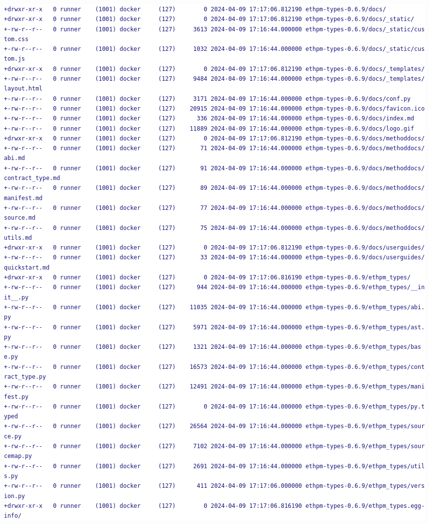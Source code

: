 ```diff
+drwxr-xr-x   0 runner    (1001) docker     (127)        0 2024-04-09 17:17:06.812190 ethpm-types-0.6.9/docs/
+drwxr-xr-x   0 runner    (1001) docker     (127)        0 2024-04-09 17:17:06.812190 ethpm-types-0.6.9/docs/_static/
+-rw-r--r--   0 runner    (1001) docker     (127)     3613 2024-04-09 17:16:44.000000 ethpm-types-0.6.9/docs/_static/custom.css
+-rw-r--r--   0 runner    (1001) docker     (127)     1032 2024-04-09 17:16:44.000000 ethpm-types-0.6.9/docs/_static/custom.js
+drwxr-xr-x   0 runner    (1001) docker     (127)        0 2024-04-09 17:17:06.812190 ethpm-types-0.6.9/docs/_templates/
+-rw-r--r--   0 runner    (1001) docker     (127)     9484 2024-04-09 17:16:44.000000 ethpm-types-0.6.9/docs/_templates/layout.html
+-rw-r--r--   0 runner    (1001) docker     (127)     3171 2024-04-09 17:16:44.000000 ethpm-types-0.6.9/docs/conf.py
+-rw-r--r--   0 runner    (1001) docker     (127)    20915 2024-04-09 17:16:44.000000 ethpm-types-0.6.9/docs/favicon.ico
+-rw-r--r--   0 runner    (1001) docker     (127)      336 2024-04-09 17:16:44.000000 ethpm-types-0.6.9/docs/index.md
+-rw-r--r--   0 runner    (1001) docker     (127)    11889 2024-04-09 17:16:44.000000 ethpm-types-0.6.9/docs/logo.gif
+drwxr-xr-x   0 runner    (1001) docker     (127)        0 2024-04-09 17:17:06.812190 ethpm-types-0.6.9/docs/methoddocs/
+-rw-r--r--   0 runner    (1001) docker     (127)       71 2024-04-09 17:16:44.000000 ethpm-types-0.6.9/docs/methoddocs/abi.md
+-rw-r--r--   0 runner    (1001) docker     (127)       91 2024-04-09 17:16:44.000000 ethpm-types-0.6.9/docs/methoddocs/contract_type.md
+-rw-r--r--   0 runner    (1001) docker     (127)       89 2024-04-09 17:16:44.000000 ethpm-types-0.6.9/docs/methoddocs/manifest.md
+-rw-r--r--   0 runner    (1001) docker     (127)       77 2024-04-09 17:16:44.000000 ethpm-types-0.6.9/docs/methoddocs/source.md
+-rw-r--r--   0 runner    (1001) docker     (127)       75 2024-04-09 17:16:44.000000 ethpm-types-0.6.9/docs/methoddocs/utils.md
+drwxr-xr-x   0 runner    (1001) docker     (127)        0 2024-04-09 17:17:06.812190 ethpm-types-0.6.9/docs/userguides/
+-rw-r--r--   0 runner    (1001) docker     (127)       33 2024-04-09 17:16:44.000000 ethpm-types-0.6.9/docs/userguides/quickstart.md
+drwxr-xr-x   0 runner    (1001) docker     (127)        0 2024-04-09 17:17:06.816190 ethpm-types-0.6.9/ethpm_types/
+-rw-r--r--   0 runner    (1001) docker     (127)      944 2024-04-09 17:16:44.000000 ethpm-types-0.6.9/ethpm_types/__init__.py
+-rw-r--r--   0 runner    (1001) docker     (127)    11035 2024-04-09 17:16:44.000000 ethpm-types-0.6.9/ethpm_types/abi.py
+-rw-r--r--   0 runner    (1001) docker     (127)     5971 2024-04-09 17:16:44.000000 ethpm-types-0.6.9/ethpm_types/ast.py
+-rw-r--r--   0 runner    (1001) docker     (127)     1321 2024-04-09 17:16:44.000000 ethpm-types-0.6.9/ethpm_types/base.py
+-rw-r--r--   0 runner    (1001) docker     (127)    16573 2024-04-09 17:16:44.000000 ethpm-types-0.6.9/ethpm_types/contract_type.py
+-rw-r--r--   0 runner    (1001) docker     (127)    12491 2024-04-09 17:16:44.000000 ethpm-types-0.6.9/ethpm_types/manifest.py
+-rw-r--r--   0 runner    (1001) docker     (127)        0 2024-04-09 17:16:44.000000 ethpm-types-0.6.9/ethpm_types/py.typed
+-rw-r--r--   0 runner    (1001) docker     (127)    26564 2024-04-09 17:16:44.000000 ethpm-types-0.6.9/ethpm_types/source.py
+-rw-r--r--   0 runner    (1001) docker     (127)     7102 2024-04-09 17:16:44.000000 ethpm-types-0.6.9/ethpm_types/sourcemap.py
+-rw-r--r--   0 runner    (1001) docker     (127)     2691 2024-04-09 17:16:44.000000 ethpm-types-0.6.9/ethpm_types/utils.py
+-rw-r--r--   0 runner    (1001) docker     (127)      411 2024-04-09 17:17:06.000000 ethpm-types-0.6.9/ethpm_types/version.py
+drwxr-xr-x   0 runner    (1001) docker     (127)        0 2024-04-09 17:17:06.816190 ethpm-types-0.6.9/ethpm_types.egg-info/
```